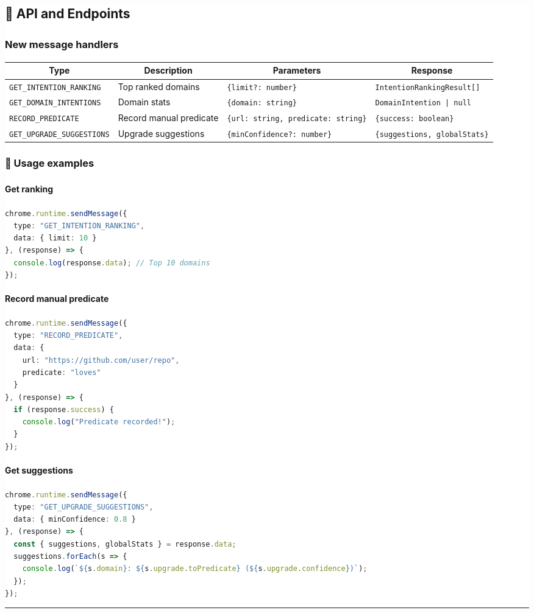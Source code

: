 
## 🔌 API and Endpoints

### New message handlers

| Type | Description | Parameters | Response |
|------|-------------|------------|----------|
| `GET_INTENTION_RANKING` | Top ranked domains | `{limit?: number}` | `IntentionRankingResult[]` |
| `GET_DOMAIN_INTENTIONS` | Domain stats | `{domain: string}` | `DomainIntention \| null` |
| `RECORD_PREDICATE` | Record manual predicate | `{url: string, predicate: string}` | `{success: boolean}` |
| `GET_UPGRADE_SUGGESTIONS` | Upgrade suggestions | `{minConfidence?: number}` | `{suggestions, globalStats}` |

### 📝 Usage examples

#### Get ranking
```typescript
chrome.runtime.sendMessage({
  type: "GET_INTENTION_RANKING",
  data: { limit: 10 }
}, (response) => {
  console.log(response.data); // Top 10 domains
});
```

#### Record manual predicate
```typescript
chrome.runtime.sendMessage({
  type: "RECORD_PREDICATE", 
  data: { 
    url: "https://github.com/user/repo",
    predicate: "loves" 
  }
}, (response) => {
  if (response.success) {
    console.log("Predicate recorded!");
  }
});
```

#### Get suggestions
```typescript
chrome.runtime.sendMessage({
  type: "GET_UPGRADE_SUGGESTIONS",
  data: { minConfidence: 0.8 }
}, (response) => {
  const { suggestions, globalStats } = response.data;
  suggestions.forEach(s => {
    console.log(`${s.domain}: ${s.upgrade.toPredicate} (${s.upgrade.confidence})`);
  });
});
```

---